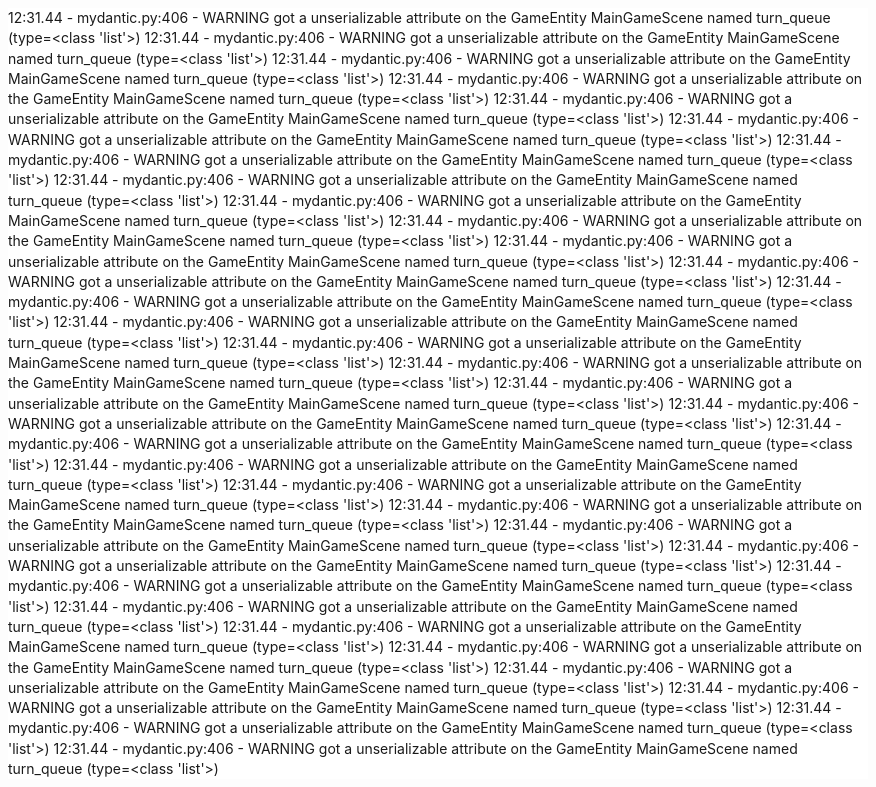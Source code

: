 12:31.44 - mydantic.py:406      - WARNING got a unserializable attribute on the GameEntity MainGameScene named turn_queue (type=<class 'list'>)
12:31.44 - mydantic.py:406      - WARNING got a unserializable attribute on the GameEntity MainGameScene named turn_queue (type=<class 'list'>)
12:31.44 - mydantic.py:406      - WARNING got a unserializable attribute on the GameEntity MainGameScene named turn_queue (type=<class 'list'>)
12:31.44 - mydantic.py:406      - WARNING got a unserializable attribute on the GameEntity MainGameScene named turn_queue (type=<class 'list'>)
12:31.44 - mydantic.py:406      - WARNING got a unserializable attribute on the GameEntity MainGameScene named turn_queue (type=<class 'list'>)
12:31.44 - mydantic.py:406      - WARNING got a unserializable attribute on the GameEntity MainGameScene named turn_queue (type=<class 'list'>)
12:31.44 - mydantic.py:406      - WARNING got a unserializable attribute on the GameEntity MainGameScene named turn_queue (type=<class 'list'>)
12:31.44 - mydantic.py:406      - WARNING got a unserializable attribute on the GameEntity MainGameScene named turn_queue (type=<class 'list'>)
12:31.44 - mydantic.py:406      - WARNING got a unserializable attribute on the GameEntity MainGameScene named turn_queue (type=<class 'list'>)
12:31.44 - mydantic.py:406      - WARNING got a unserializable attribute on the GameEntity MainGameScene named turn_queue (type=<class 'list'>)
12:31.44 - mydantic.py:406      - WARNING got a unserializable attribute on the GameEntity MainGameScene named turn_queue (type=<class 'list'>)
12:31.44 - mydantic.py:406      - WARNING got a unserializable attribute on the GameEntity MainGameScene named turn_queue (type=<class 'list'>)
12:31.44 - mydantic.py:406      - WARNING got a unserializable attribute on the GameEntity MainGameScene named turn_queue (type=<class 'list'>)
12:31.44 - mydantic.py:406      - WARNING got a unserializable attribute on the GameEntity MainGameScene named turn_queue (type=<class 'list'>)
12:31.44 - mydantic.py:406      - WARNING got a unserializable attribute on the GameEntity MainGameScene named turn_queue (type=<class 'list'>)
12:31.44 - mydantic.py:406      - WARNING got a unserializable attribute on the GameEntity MainGameScene named turn_queue (type=<class 'list'>)
12:31.44 - mydantic.py:406      - WARNING got a unserializable attribute on the GameEntity MainGameScene named turn_queue (type=<class 'list'>)
12:31.44 - mydantic.py:406      - WARNING got a unserializable attribute on the GameEntity MainGameScene named turn_queue (type=<class 'list'>)
12:31.44 - mydantic.py:406      - WARNING got a unserializable attribute on the GameEntity MainGameScene named turn_queue (type=<class 'list'>)
12:31.44 - mydantic.py:406      - WARNING got a unserializable attribute on the GameEntity MainGameScene named turn_queue (type=<class 'list'>)
12:31.44 - mydantic.py:406      - WARNING got a unserializable attribute on the GameEntity MainGameScene named turn_queue (type=<class 'list'>)
12:31.44 - mydantic.py:406      - WARNING got a unserializable attribute on the GameEntity MainGameScene named turn_queue (type=<class 'list'>)
12:31.44 - mydantic.py:406      - WARNING got a unserializable attribute on the GameEntity MainGameScene named turn_queue (type=<class 'list'>)
12:31.44 - mydantic.py:406      - WARNING got a unserializable attribute on the GameEntity MainGameScene named turn_queue (type=<class 'list'>)
12:31.44 - mydantic.py:406      - WARNING got a unserializable attribute on the GameEntity MainGameScene named turn_queue (type=<class 'list'>)
12:31.44 - mydantic.py:406      - WARNING got a unserializable attribute on the GameEntity MainGameScene named turn_queue (type=<class 'list'>)
12:31.44 - mydantic.py:406      - WARNING got a unserializable attribute on the GameEntity MainGameScene named turn_queue (type=<class 'list'>)
12:31.44 - mydantic.py:406      - WARNING got a unserializable attribute on the GameEntity MainGameScene named turn_queue (type=<class 'list'>)
12:31.44 - mydantic.py:406      - WARNING got a unserializable attribute on the GameEntity MainGameScene named turn_queue (type=<class 'list'>)
12:31.44 - mydantic.py:406      - WARNING got a unserializable attribute on the GameEntity MainGameScene named turn_queue (type=<class 'list'>)
12:31.44 - mydantic.py:406      - WARNING got a unserializable attribute on the GameEntity MainGameScene named turn_queue (type=<class 'list'>)
12:31.44 - mydantic.py:406      - WARNING got a unserializable attribute on the GameEntity MainGameScene named turn_queue (type=<class 'list'>)